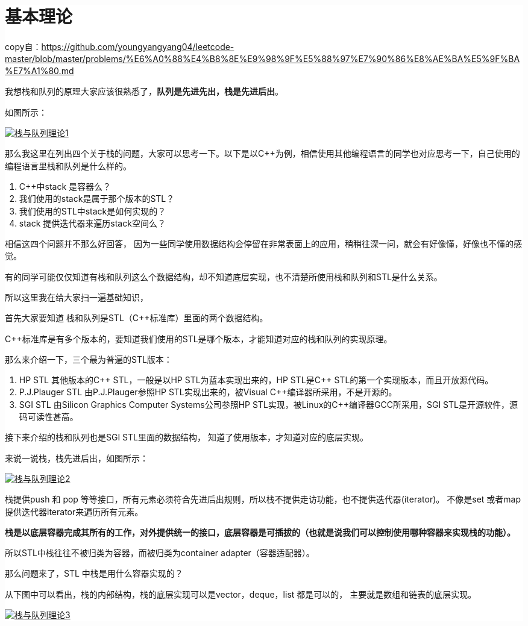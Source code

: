 # 基本理论

copy自：https://github.com/youngyangyang04/leetcode-master/blob/master/problems/%E6%A0%88%E4%B8%8E%E9%98%9F%E5%88%97%E7%90%86%E8%AE%BA%E5%9F%BA%E7%A1%80.md

我想栈和队列的原理大家应该很熟悉了，**队列是先进先出，栈是先进后出**。

如图所示：

[![栈与队列理论1](https://camo.githubusercontent.com/363cdde8c6b61a1c156e6c978b2957f80ba61bcdcb1bdeaa9c706b5bb82ea15b/68747470733a2f2f696d672d626c6f672e6373646e696d672e636e2f32303231303130343233353334363536332e706e67)](https://camo.githubusercontent.com/363cdde8c6b61a1c156e6c978b2957f80ba61bcdcb1bdeaa9c706b5bb82ea15b/68747470733a2f2f696d672d626c6f672e6373646e696d672e636e2f32303231303130343233353334363536332e706e67)

那么我这里在列出四个关于栈的问题，大家可以思考一下。以下是以C++为例，相信使用其他编程语言的同学也对应思考一下，自己使用的编程语言里栈和队列是什么样的。

1. C++中stack 是容器么？
2. 我们使用的stack是属于那个版本的STL？
3. 我们使用的STL中stack是如何实现的？
4. stack 提供迭代器来遍历stack空间么？

相信这四个问题并不那么好回答， 因为一些同学使用数据结构会停留在非常表面上的应用，稍稍往深一问，就会有好像懂，好像也不懂的感觉。

有的同学可能仅仅知道有栈和队列这么个数据结构，却不知道底层实现，也不清楚所使用栈和队列和STL是什么关系。

所以这里我在给大家扫一遍基础知识，

首先大家要知道 栈和队列是STL（C++标准库）里面的两个数据结构。

C++标准库是有多个版本的，要知道我们使用的STL是哪个版本，才能知道对应的栈和队列的实现原理。

那么来介绍一下，三个最为普遍的STL版本：

1. HP STL 其他版本的C++ STL，一般是以HP STL为蓝本实现出来的，HP STL是C++ STL的第一个实现版本，而且开放源代码。
2. P.J.Plauger STL 由P.J.Plauger参照HP STL实现出来的，被Visual C++编译器所采用，不是开源的。
3. SGI STL 由Silicon Graphics Computer Systems公司参照HP STL实现，被Linux的C++编译器GCC所采用，SGI STL是开源软件，源码可读性甚高。

接下来介绍的栈和队列也是SGI STL里面的数据结构， 知道了使用版本，才知道对应的底层实现。

来说一说栈，栈先进后出，如图所示：

[![栈与队列理论2](https://camo.githubusercontent.com/11adc719f6dd61352ae413331ebb24580b6a33b23f00146f9b796f4bf9e898cd/68747470733a2f2f696d672d626c6f672e6373646e696d672e636e2f32303231303130343233353433343930352e706e67)](https://camo.githubusercontent.com/11adc719f6dd61352ae413331ebb24580b6a33b23f00146f9b796f4bf9e898cd/68747470733a2f2f696d672d626c6f672e6373646e696d672e636e2f32303231303130343233353433343930352e706e67)

栈提供push 和 pop 等等接口，所有元素必须符合先进后出规则，所以栈不提供走访功能，也不提供迭代器(iterator)。 不像是set 或者map 提供迭代器iterator来遍历所有元素。

**栈是以底层容器完成其所有的工作，对外提供统一的接口，底层容器是可插拔的（也就是说我们可以控制使用哪种容器来实现栈的功能）。**

所以STL中栈往往不被归类为容器，而被归类为container adapter（容器适配器）。

那么问题来了，STL 中栈是用什么容器实现的？

从下图中可以看出，栈的内部结构，栈的底层实现可以是vector，deque，list 都是可以的， 主要就是数组和链表的底层实现。

[![栈与队列理论3](https://camo.githubusercontent.com/3137ea5cf8ab77dcccc2b8ae72187d4d3ef50ea3465b6a1159879813c67a33d5/68747470733a2f2f696d672d626c6f672e6373646e696d672e636e2f32303231303130343233353435393337362e706e67)](https://camo.githubusercontent.com/3137ea5cf8ab77dcccc2b8ae72187d4d3ef50ea3465b6a1159879813c67a33d5/68747470733a2f2f696d672d626c6f672e6373646e696d672e636e2f32303231303130343233353435393337362e706e67)
